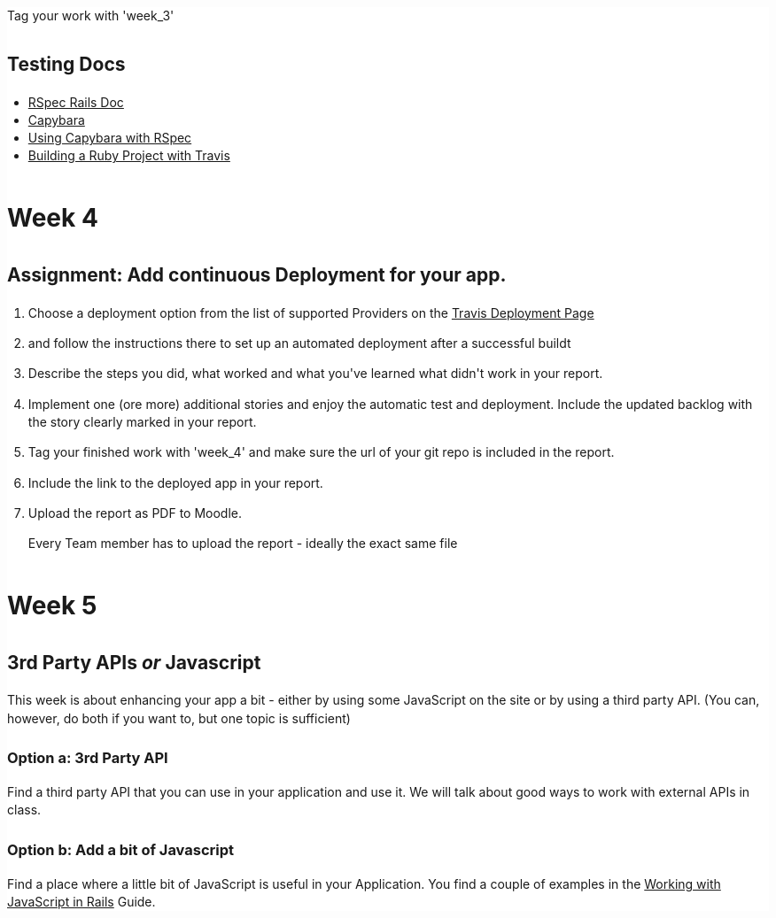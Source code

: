 Tag your work with 'week_3'

## Testing Docs

* [RSpec Rails Doc](https://relishapp.com/rspec/rspec-rails/v/3-6/docs/feature-specs/feature-spec)
* [Capybara](https://github.com/teamcapybara/capybara)
* [Using Capybara with RSpec](https://github.com/teamcapybara/capybara#using-capybara-with-rspec)
* [Building a Ruby Project with Travis](https://docs.travis-ci.com/user/languages/ruby/)

# Week 4

## Assignment: Add continuous Deployment for your app.

1. Choose a deployment option from the list of supported Providers on the
   [Travis Deployment Page](https://docs.travis-ci.com/user/deployment)
2. and follow the instructions there to set up an automated deployment after
   a successful buildt
3. Describe the steps you did, what worked and what you've learned what didn't
   work in your report.
4. Implement one (ore more) additional stories and enjoy the automatic test and
   deployment. Include the updated backlog with the story clearly marked in your
   report.
5. Tag your finished work with 'week_4' and make sure the url of your git repo
   is included in the report.
6. Include the link to the deployed app in your report.
6. Upload the report as PDF to Moodle.

   <span class = "attention">Every Team member has to upload the report - ideally the exact same file</span>

# Week 5

## 3rd Party APIs *or* Javascript

This week is about enhancing your app a bit - either by using some JavaScript
on the site or by using a third party API. (You can, however, do both if you want
to, but one topic is sufficient)

### Option a: 3rd Party API

Find a third party API that you can use in your application and use it. We will
talk about good ways to work with external APIs in class.

### Option b: Add a bit of Javascript

Find a place where a little bit of JavaScript is useful in your Application. You find a couple
of examples in the [Working with JavaScript in Rails](http://guides.rubyonrails.org/working_with_javascript_in_rails.html) Guide.
